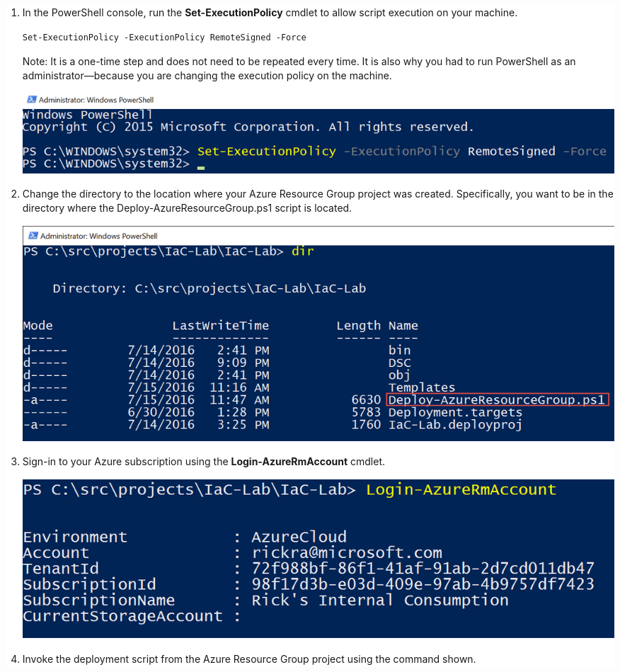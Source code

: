 1. In the PowerShell console, run the **Set-ExecutionPolicy** cmdlet to allow script execution on your machine.

    `Set-ExecutionPolicy -ExecutionPolicy RemoteSigned -Force`

    Note: It is a one-time step and does not need to be repeated every time. It is also why you had to run PowerShell as an administrator—because you are changing the execution policy on the machine.

    ![image](./media/image17.png)

1. Change the directory to the location where your Azure Resource Group project was created. Specifically, you want to be in the directory where the Deploy-AzureResourceGroup.ps1 script is located.

    ![image](./media/image18.png)

1. Sign-in to your Azure subscription using the **Login-AzureRmAccount** cmdlet.

    ![image](./media/image19.png)

1. Invoke the deployment script from the Azure Resource Group project using the command shown.
